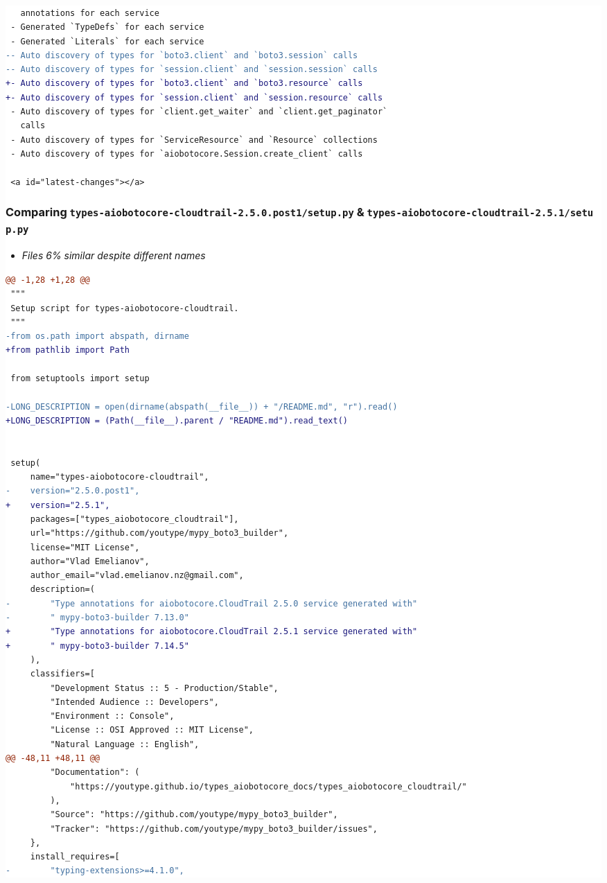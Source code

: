 ```diff
   annotations for each service
 - Generated `TypeDefs` for each service
 - Generated `Literals` for each service
-- Auto discovery of types for `boto3.client` and `boto3.session` calls
-- Auto discovery of types for `session.client` and `session.session` calls
+- Auto discovery of types for `boto3.client` and `boto3.resource` calls
+- Auto discovery of types for `session.client` and `session.resource` calls
 - Auto discovery of types for `client.get_waiter` and `client.get_paginator`
   calls
 - Auto discovery of types for `ServiceResource` and `Resource` collections
 - Auto discovery of types for `aiobotocore.Session.create_client` calls
 
 <a id="latest-changes"></a>
```

### Comparing `types-aiobotocore-cloudtrail-2.5.0.post1/setup.py` & `types-aiobotocore-cloudtrail-2.5.1/setup.py`

 * *Files 6% similar despite different names*

```diff
@@ -1,28 +1,28 @@
 """
 Setup script for types-aiobotocore-cloudtrail.
 """
-from os.path import abspath, dirname
+from pathlib import Path
 
 from setuptools import setup
 
-LONG_DESCRIPTION = open(dirname(abspath(__file__)) + "/README.md", "r").read()
+LONG_DESCRIPTION = (Path(__file__).parent / "README.md").read_text()
 
 
 setup(
     name="types-aiobotocore-cloudtrail",
-    version="2.5.0.post1",
+    version="2.5.1",
     packages=["types_aiobotocore_cloudtrail"],
     url="https://github.com/youtype/mypy_boto3_builder",
     license="MIT License",
     author="Vlad Emelianov",
     author_email="vlad.emelianov.nz@gmail.com",
     description=(
-        "Type annotations for aiobotocore.CloudTrail 2.5.0 service generated with"
-        " mypy-boto3-builder 7.13.0"
+        "Type annotations for aiobotocore.CloudTrail 2.5.1 service generated with"
+        " mypy-boto3-builder 7.14.5"
     ),
     classifiers=[
         "Development Status :: 5 - Production/Stable",
         "Intended Audience :: Developers",
         "Environment :: Console",
         "License :: OSI Approved :: MIT License",
         "Natural Language :: English",
@@ -48,11 +48,11 @@
         "Documentation": (
             "https://youtype.github.io/types_aiobotocore_docs/types_aiobotocore_cloudtrail/"
         ),
         "Source": "https://github.com/youtype/mypy_boto3_builder",
         "Tracker": "https://github.com/youtype/mypy_boto3_builder/issues",
     },
     install_requires=[
-        "typing-extensions>=4.1.0",
```